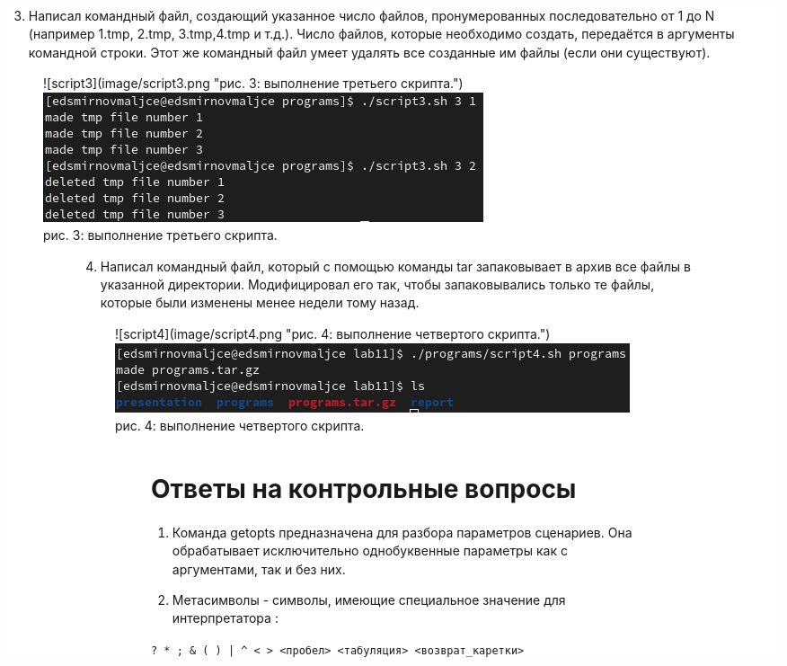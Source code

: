 3. Написал командный файл, создающий указанное число файлов, пронумерованных последовательно от 1 до N (например 1.tmp, 2.tmp, 3.tmp,4.tmp и т.д.). Число файлов, которые необходимо создать, передаётся в аргументы командной строки. Этот же командный файл умеет удалять все созданные им файлы (если они существуют).

<figure>![script3](image/script3.png "рис. 3: выполнение третьего скрипта.")
	<img src="image/script3.png" alt="рис. 3: выполнение третьего скрипта.">
	<figcaption>рис. 3: выполнение третьего скрипта.</figcaption>
<figure>

4. Написал командный файл, который с помощью команды tar запаковывает в архив все файлы в указанной директории. Модифицировал его так, чтобы запаковывались только те файлы, которые были изменены менее недели тому назад.

<figure>![script4](image/script4.png "рис. 4: выполнение четвертого скрипта.")
	<img src="image/script4.png" alt="рис. 4: выполнение четвертого скрипта.">
	<figcaption>рис. 4: выполнение четвертого скрипта.</figcaption>
<figure>


# Ответы на контрольные вопросы

1. Команда getopts предназначена для разбора параметров сценариев. Она обрабатывает исключительно однобуквенные параметры как с аргументами, так и без них.

2. Метасимволы - символы, имеющие специальное значение для интерпретатора :
```
? * ; & ( ) | ^ < > <пробел> <табуляция> <возврат_каретки>
```
